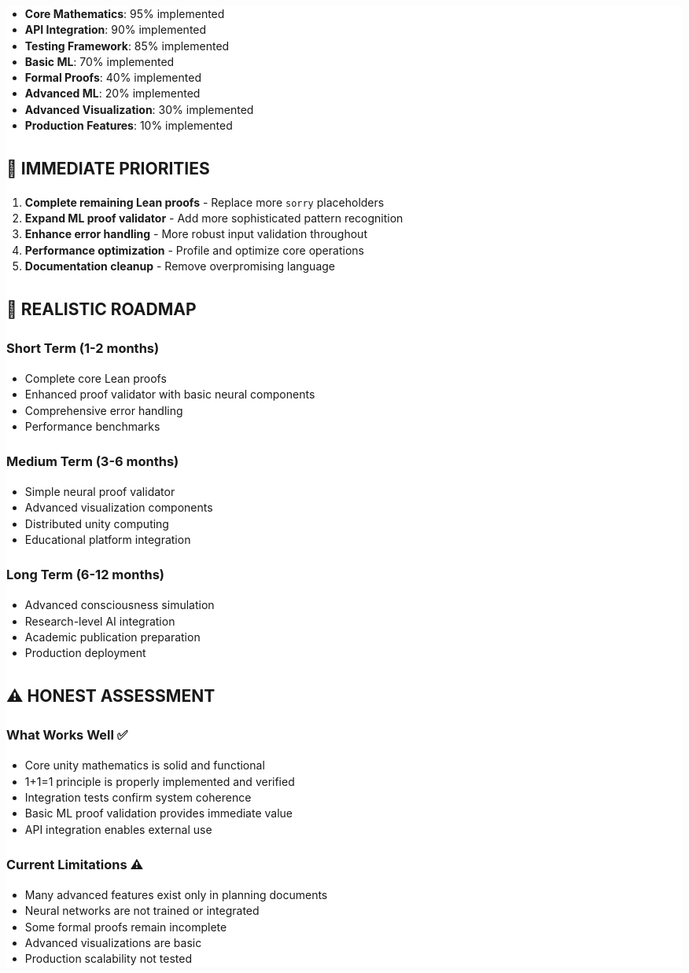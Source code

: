 - **Core Mathematics**: 95% implemented
- **API Integration**: 90% implemented  
- **Testing Framework**: 85% implemented
- **Basic ML**: 70% implemented
- **Formal Proofs**: 40% implemented
- **Advanced ML**: 20% implemented
- **Advanced Visualization**: 30% implemented
- **Production Features**: 10% implemented

## 🎯 IMMEDIATE PRIORITIES

1. **Complete remaining Lean proofs** - Replace more `sorry` placeholders
2. **Expand ML proof validator** - Add more sophisticated pattern recognition
3. **Enhance error handling** - More robust input validation throughout
4. **Performance optimization** - Profile and optimize core operations
5. **Documentation cleanup** - Remove overpromising language

## 🚀 REALISTIC ROADMAP

### Short Term (1-2 months)
- Complete core Lean proofs
- Enhanced proof validator with basic neural components
- Comprehensive error handling
- Performance benchmarks

### Medium Term (3-6 months)
- Simple neural proof validator
- Advanced visualization components
- Distributed unity computing
- Educational platform integration

### Long Term (6-12 months)
- Advanced consciousness simulation
- Research-level AI integration
- Academic publication preparation
- Production deployment

## ⚠️ HONEST ASSESSMENT

### What Works Well ✅
- Core unity mathematics is solid and functional
- 1+1=1 principle is properly implemented and verified
- Integration tests confirm system coherence
- Basic ML proof validation provides immediate value
- API integration enables external use

### Current Limitations ⚠️
- Many advanced features exist only in planning documents
- Neural networks are not trained or integrated
- Some formal proofs remain incomplete
- Advanced visualizations are basic
- Production scalability not tested
